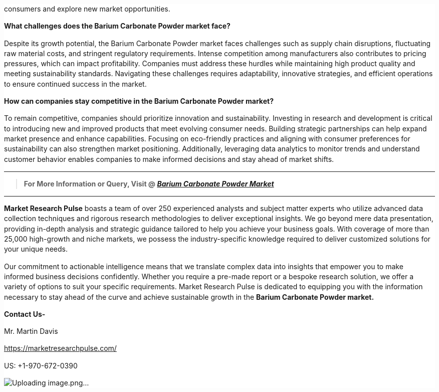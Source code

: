 consumers and explore new market opportunities.</p><p><strong>What challenges does the Barium Carbonate Powder market face?</strong></p><p>Despite its growth potential, the Barium Carbonate Powder market faces challenges such as supply chain disruptions, fluctuating raw material costs, and stringent regulatory requirements. Intense competition among manufacturers also contributes to pricing pressures, which can impact profitability. Companies must address these hurdles while maintaining high product quality and meeting sustainability standards. Navigating these challenges requires adaptability, innovative strategies, and efficient operations to ensure continued success in the market.</p><p><strong>How can companies stay competitive in the Barium Carbonate Powder market?</strong></p><p>To remain competitive, companies should prioritize innovation and sustainability. Investing in research and development is critical to introducing new and improved products that meet evolving consumer needs. Building strategic partnerships can help expand market presence and enhance capabilities. Focusing on eco-friendly practices and aligning with consumer preferences for sustainability can also strengthen market positioning. Additionally, leveraging data analytics to monitor trends and understand customer behavior enables companies to make informed decisions and stay ahead of market shifts.</p><hr /><blockquote><p><strong>For More Information or Query, Visit @&nbsp;<em><a href="https://marketresearchpulse.com/report/53510/barium-carbonate-powder-market?utm_source=Linkedin&utm_medium=027">Barium Carbonate Powder Market</a></em></strong></p></blockquote><hr /><p><strong>Market Research Pulse</strong> boasts a team of over 250 experienced analysts and subject matter experts who utilize advanced data collection techniques and rigorous research methodologies to deliver exceptional insights. We go beyond mere data presentation, providing in-depth analysis and strategic guidance tailored to help you achieve your business goals. With coverage of more than 25,000 high-growth and niche markets, we possess the industry-specific knowledge required to deliver customized solutions for your unique needs.</p><p>Our commitment to actionable intelligence means that we translate complex data into insights that empower you to make informed business decisions confidently. Whether you require a pre-made report or a bespoke research solution, we offer a variety of options to suit your specific requirements. Market Research Pulse is dedicated to equipping you with the information necessary to stay ahead of the curve and achieve sustainable growth in the <strong>Barium Carbonate Powder market.</strong></p><p><strong>Contact Us-</strong></p><p>Mr. Martin Davis</p><p>https://marketresearchpulse.com/</p><p>US: +1-970-672-0390</p>
![Uploading image.png…]()
